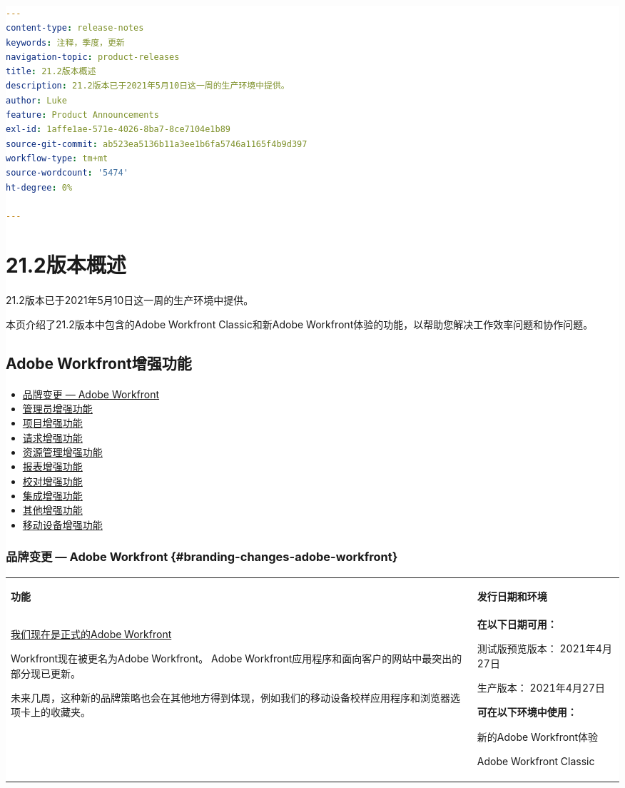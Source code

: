 ```yaml
---
content-type: release-notes
keywords: 注释，季度，更新
navigation-topic: product-releases
title: 21.2版本概述
description: 21.2版本已于2021年5月10日这一周的生产环境中提供。
author: Luke
feature: Product Announcements
exl-id: 1affe1ae-571e-4026-8ba7-8ce7104e1b89
source-git-commit: ab523ea5136b11a3ee1b6fa5746a1165f4b9d397
workflow-type: tm+mt
source-wordcount: '5474'
ht-degree: 0%

---
```


# 21.2版本概述

21.2版本已于2021年5月10日这一周的生产环境中提供。

本页介绍了21.2版本中包含的Adobe Workfront Classic和新Adobe Workfront体验的功能，以帮助您解决工作效率问题和协作问题。







## Adobe Workfront增强功能

* [品牌变更 — Adobe Workfront](#branding-changes-adobe-workfront)
* [管理员增强功能](#administrator-enhancements)
* [项目增强功能](#project-enhancements)
* [请求增强功能](#requests-enhancements)
* [资源管理增强功能](#resource-management-enhancements)
* [报表增强功能](#reporting-enhancements)
* [校对增强功能](#proofing-enhancements)
* [集成增强功能](#integration-enhancements)
* [其他增强功能](#other-enhancements)
* [移动设备增强功能](#mobile-enhancements)

### 品牌变更 — Adobe Workfront {#branding-changes-adobe-workfront}

<table style="table-layout:auto"> 
 <col> 
 <col> 
 <tbody> 
  <tr> 
   <td> <p><strong>功能</strong> </p> </td> 
   <td> <p><strong>发行日期和环境</strong> </p> </td> 
  </tr> 
  <tr data-mc-conditions=""> 
   <td> <p><a href="../../../product-announcements/product-releases/21.2-release-activity/21-2-other-enhancements.md#we" class="MCXref xref" xrefformat="{para}">我们现在是正式的Adobe Workfront</a> </p> <p>Workfront现在被更名为Adobe Workfront。 Adobe Workfront应用程序和面向客户的网站中最突出的部分现已更新。</p> <p>未来几周，这种新的品牌策略也会在其他地方得到体现，例如我们的移动设备校样应用程序和浏览器选项卡上的收藏夹。 </p> </td> 
   <td><strong>在以下日期可用：</strong> <p>测试版预览版本： 2021年4月27日<br></p> <p>生产版本： 2021年4月27日</p> <p><strong>可在以下环境中使用：</strong> </p> <p>新的Adobe Workfront体验 </p> <p>Adobe Workfront Classic </p> </td> 
  </tr> 
 </tbody> 
</table>
